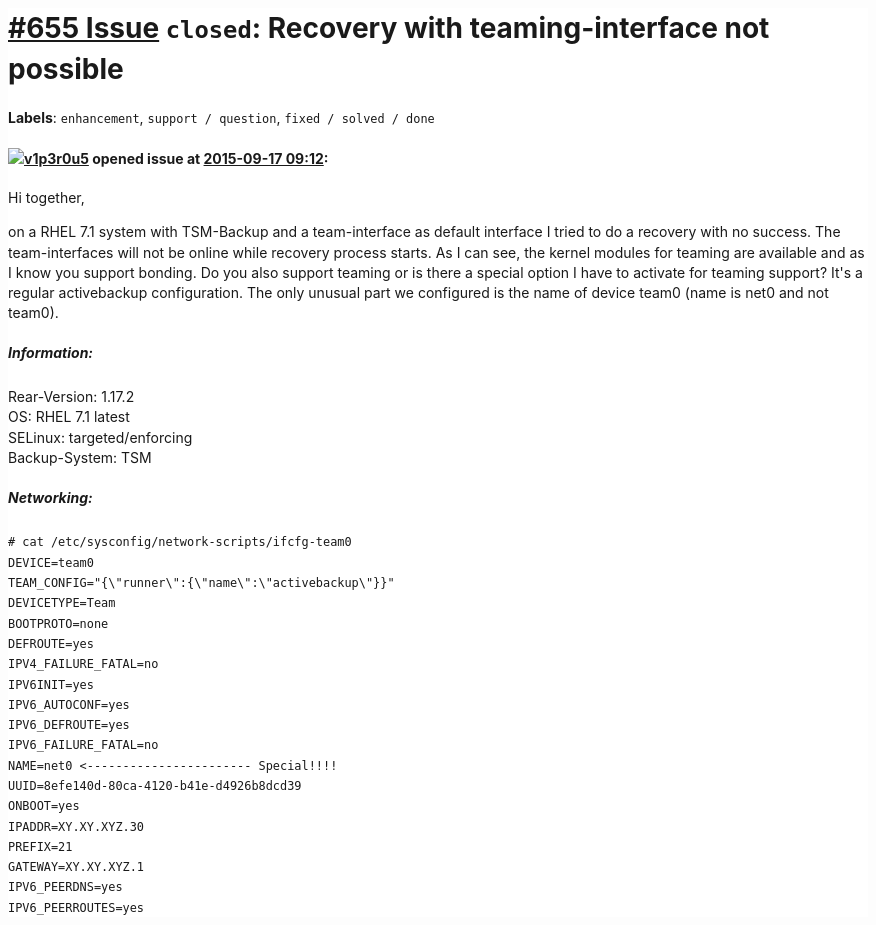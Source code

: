 [\#655 Issue](https://github.com/rear/rear/issues/655) `closed`: Recovery with teaming-interface not possible
=============================================================================================================

**Labels**: `enhancement`, `support / question`, `fixed / solved / done`

#### <img src="https://avatars.githubusercontent.com/u/14215019?u=b7117bec583a11146fc69cb113567b1d5ee02f8b&v=4" width="50">[v1p3r0u5](https://github.com/v1p3r0u5) opened issue at [2015-09-17 09:12](https://github.com/rear/rear/issues/655):

Hi together,

on a RHEL 7.1 system with TSM-Backup and a team-interface as default
interface I tried to do a recovery with no success. The team-interfaces
will not be online while recovery process starts. As I can see, the
kernel modules for teaming are available and as I know you support
bonding. Do you also support teaming or is there a special option I have
to activate for teaming support? It's a regular activebackup
configuration. The only unusual part we configured is the name of device
team0 (name is net0 and not team0).

##### Information:

Rear-Version: 1.17.2  
OS: RHEL 7.1 latest  
SELinux: targeted/enforcing  
Backup-System: TSM

##### Networking:

    # cat /etc/sysconfig/network-scripts/ifcfg-team0
    DEVICE=team0
    TEAM_CONFIG="{\"runner\":{\"name\":\"activebackup\"}}"
    DEVICETYPE=Team
    BOOTPROTO=none
    DEFROUTE=yes
    IPV4_FAILURE_FATAL=no
    IPV6INIT=yes
    IPV6_AUTOCONF=yes
    IPV6_DEFROUTE=yes
    IPV6_FAILURE_FATAL=no
    NAME=net0 <----------------------- Special!!!!
    UUID=8efe140d-80ca-4120-b41e-d4926b8dcd39
    ONBOOT=yes
    IPADDR=XY.XY.XYZ.30
    PREFIX=21
    GATEWAY=XY.XY.XYZ.1
    IPV6_PEERDNS=yes
    IPV6_PEERROUTES=yes
